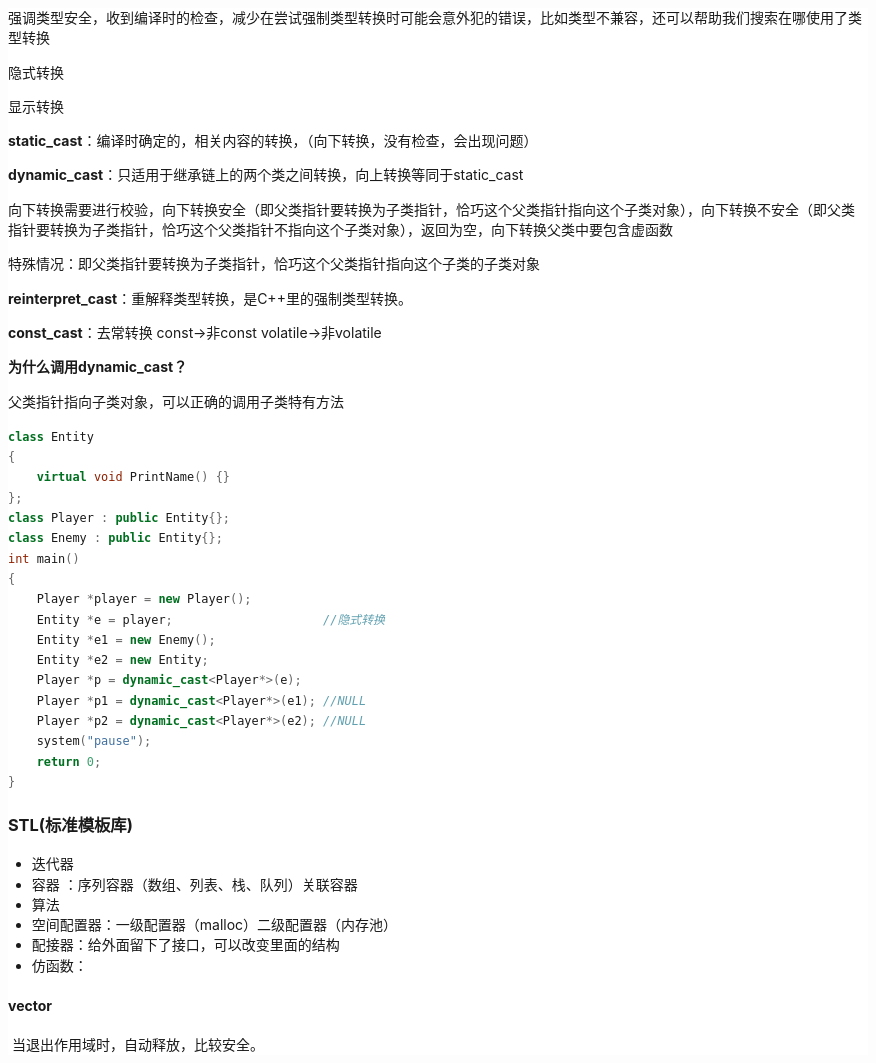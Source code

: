 ​	强调类型安全，收到编译时的检查，减少在尝试强制类型转换时可能会意外犯的错误，比如类型不兼容，还可以帮助我们搜索在哪使用了类型转换

隐式转换

显示转换

**static_cast**：编译时确定的，相关内容的转换，（向下转换，没有检查，会出现问题）

**dynamic_cast**：只适用于继承链上的两个类之间转换，向上转换等同于static_cast

向下转换需要进行校验，向下转换安全（即父类指针要转换为子类指针，恰巧这个父类指针指向这个子类对象），向下转换不安全（即父类指针要转换为子类指针，恰巧这个父类指针不指向这个子类对象），返回为空，向下转换父类中要包含虚函数

特殊情况：即父类指针要转换为子类指针，恰巧这个父类指针指向这个子类的子类对象

**reinterpret_cast**：重解释类型转换，是C++里的强制类型转换。

**const_cast**：去常转换 const->非const volatile->非volatile

**为什么调用dynamic_cast？**

父类指针指向子类对象，可以正确的调用子类特有方法

```c++
class Entity
{
	virtual void PrintName() {}
};
class Player : public Entity{};
class Enemy : public Entity{};
int main()
{
	Player *player = new Player();
	Entity *e = player;						//隐式转换
	Entity *e1 = new Enemy();
	Entity *e2 = new Entity;
	Player *p = dynamic_cast<Player*>(e);   
	Player *p1 = dynamic_cast<Player*>(e1);	//NULL
	Player *p2 = dynamic_cast<Player*>(e2);	//NULL
	system("pause");
	return 0;
}
```



### STL(标准模板库)

+ 迭代器
+ 容器 ：序列容器（数组、列表、栈、队列）关联容器
+ 算法
+ 空间配置器：一级配置器（malloc）二级配置器（内存池）
+ 配接器：给外面留下了接口，可以改变里面的结构
+ 仿函数：

#### **vector**

​	当退出作用域时，自动释放，比较安全。
